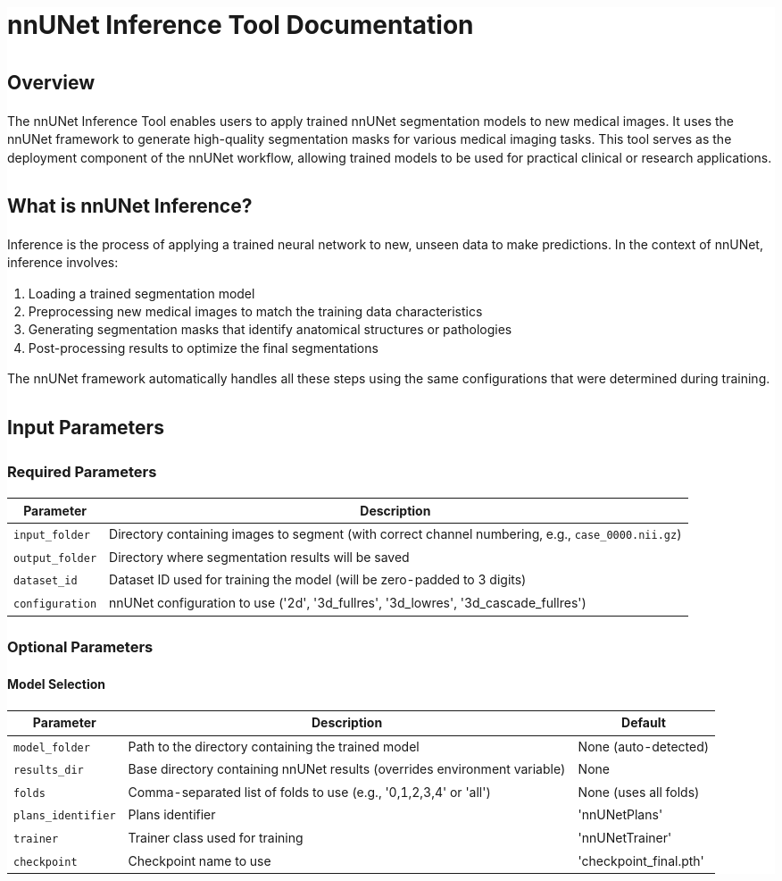 # nnUNet Inference Tool Documentation

## Overview

The nnUNet Inference Tool enables users to apply trained nnUNet segmentation models to new medical images. It uses the nnUNet framework to generate high-quality segmentation masks for various medical imaging tasks. This tool serves as the deployment component of the nnUNet workflow, allowing trained models to be used for practical clinical or research applications.

## What is nnUNet Inference?

Inference is the process of applying a trained neural network to new, unseen data to make predictions. In the context of nnUNet, inference involves:

1. Loading a trained segmentation model
2. Preprocessing new medical images to match the training data characteristics
3. Generating segmentation masks that identify anatomical structures or pathologies
4. Post-processing results to optimize the final segmentations

The nnUNet framework automatically handles all these steps using the same configurations that were determined during training.

## Input Parameters

### Required Parameters

| Parameter | Description |
|-----------|-------------|
| `input_folder` | Directory containing images to segment (with correct channel numbering, e.g., `case_0000.nii.gz`) |
| `output_folder` | Directory where segmentation results will be saved |
| `dataset_id` | Dataset ID used for training the model (will be zero-padded to 3 digits) |
| `configuration` | nnUNet configuration to use ('2d', '3d_fullres', '3d_lowres', '3d_cascade_fullres') |

### Optional Parameters

#### Model Selection
| Parameter | Description | Default |
|-----------|-------------|---------|
| `model_folder` | Path to the directory containing the trained model | None (auto-detected) |
| `results_dir` | Base directory containing nnUNet results (overrides environment variable) | None |
| `folds` | Comma-separated list of folds to use (e.g., '0,1,2,3,4' or 'all') | None (uses all folds) |
| `plans_identifier` | Plans identifier | 'nnUNetPlans' |
| `trainer` | Trainer class used for training | 'nnUNetTrainer' |
| `checkpoint` | Checkpoint name to use | 'checkpoint_final.pth' |
